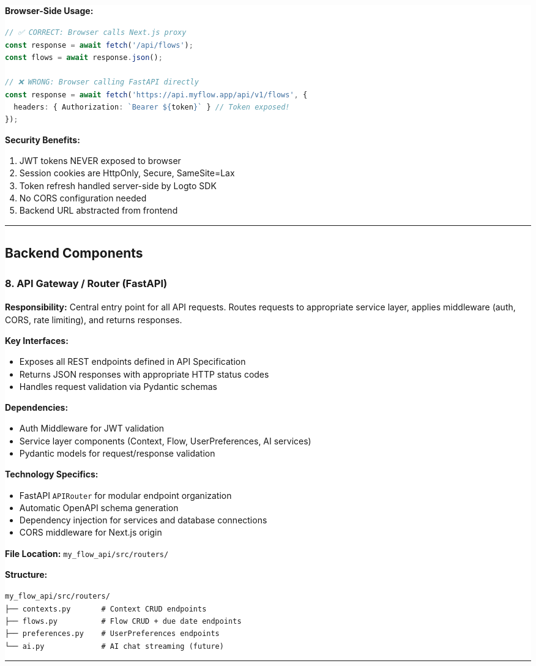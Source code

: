 **Browser-Side Usage:**

```typescript
// ✅ CORRECT: Browser calls Next.js proxy
const response = await fetch('/api/flows');
const flows = await response.json();

// ❌ WRONG: Browser calling FastAPI directly
const response = await fetch('https://api.myflow.app/api/v1/flows', {
  headers: { Authorization: `Bearer ${token}` } // Token exposed!
});
```

**Security Benefits:**
1. JWT tokens NEVER exposed to browser
2. Session cookies are HttpOnly, Secure, SameSite=Lax
3. Token refresh handled server-side by Logto SDK
4. No CORS configuration needed
5. Backend URL abstracted from frontend

---

## Backend Components

### 8. API Gateway / Router (FastAPI)

**Responsibility:** Central entry point for all API requests. Routes requests to appropriate service layer, applies middleware (auth, CORS, rate limiting), and returns responses.

**Key Interfaces:**
- Exposes all REST endpoints defined in API Specification
- Returns JSON responses with appropriate HTTP status codes
- Handles request validation via Pydantic schemas

**Dependencies:**
- Auth Middleware for JWT validation
- Service layer components (Context, Flow, UserPreferences, AI services)
- Pydantic models for request/response validation

**Technology Specifics:**
- FastAPI `APIRouter` for modular endpoint organization
- Automatic OpenAPI schema generation
- Dependency injection for services and database connections
- CORS middleware for Next.js origin

**File Location:** `my_flow_api/src/routers/`

**Structure:**
```
my_flow_api/src/routers/
├── contexts.py       # Context CRUD endpoints
├── flows.py          # Flow CRUD + due date endpoints
├── preferences.py    # UserPreferences endpoints
└── ai.py             # AI chat streaming (future)
```

---